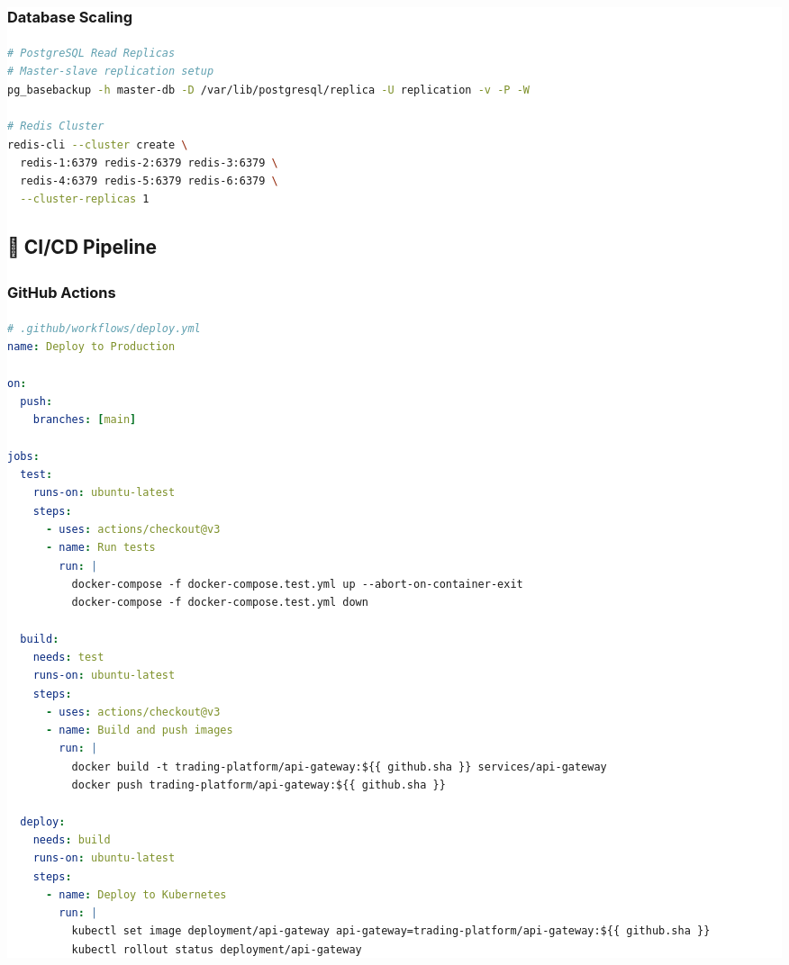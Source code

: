 ### **Database Scaling**

```bash
# PostgreSQL Read Replicas
# Master-slave replication setup
pg_basebackup -h master-db -D /var/lib/postgresql/replica -U replication -v -P -W

# Redis Cluster
redis-cli --cluster create \
  redis-1:6379 redis-2:6379 redis-3:6379 \
  redis-4:6379 redis-5:6379 redis-6:6379 \
  --cluster-replicas 1
```

## 🔄 **CI/CD Pipeline**

### **GitHub Actions**

```yaml
# .github/workflows/deploy.yml
name: Deploy to Production

on:
  push:
    branches: [main]

jobs:
  test:
    runs-on: ubuntu-latest
    steps:
      - uses: actions/checkout@v3
      - name: Run tests
        run: |
          docker-compose -f docker-compose.test.yml up --abort-on-container-exit
          docker-compose -f docker-compose.test.yml down

  build:
    needs: test
    runs-on: ubuntu-latest
    steps:
      - uses: actions/checkout@v3
      - name: Build and push images
        run: |
          docker build -t trading-platform/api-gateway:${{ github.sha }} services/api-gateway
          docker push trading-platform/api-gateway:${{ github.sha }}

  deploy:
    needs: build
    runs-on: ubuntu-latest
    steps:
      - name: Deploy to Kubernetes
        run: |
          kubectl set image deployment/api-gateway api-gateway=trading-platform/api-gateway:${{ github.sha }}
          kubectl rollout status deployment/api-gateway
```
